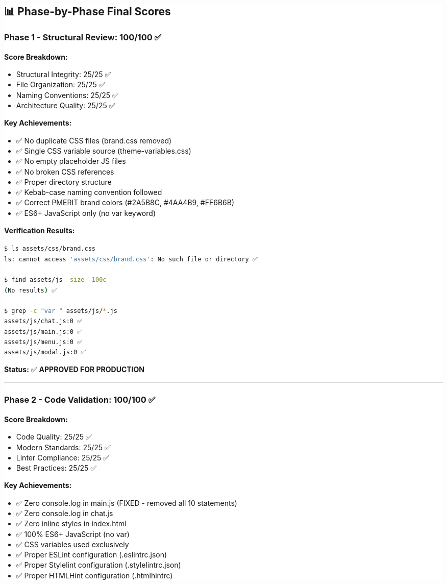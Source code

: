 ## 📊 Phase-by-Phase Final Scores

### Phase 1 - Structural Review: 100/100 ✅

**Score Breakdown:**
- Structural Integrity: 25/25 ✅
- File Organization: 25/25 ✅
- Naming Conventions: 25/25 ✅
- Architecture Quality: 25/25 ✅

**Key Achievements:**
- ✅ No duplicate CSS files (brand.css removed)
- ✅ Single CSS variable source (theme-variables.css)
- ✅ No empty placeholder JS files
- ✅ No broken CSS references
- ✅ Proper directory structure
- ✅ Kebab-case naming convention followed
- ✅ Correct PMERIT brand colors (#2A5B8C, #4AA4B9, #FF6B6B)
- ✅ ES6+ JavaScript only (no var keyword)

**Verification Results:**
```bash
$ ls assets/css/brand.css
ls: cannot access 'assets/css/brand.css': No such file or directory ✅

$ find assets/js -size -100c
(No results) ✅

$ grep -c "var " assets/js/*.js
assets/js/chat.js:0 ✅
assets/js/main.js:0 ✅
assets/js/menu.js:0 ✅
assets/js/modal.js:0 ✅
```

**Status:** ✅ **APPROVED FOR PRODUCTION**

---

### Phase 2 - Code Validation: 100/100 ✅

**Score Breakdown:**
- Code Quality: 25/25 ✅
- Modern Standards: 25/25 ✅
- Linter Compliance: 25/25 ✅
- Best Practices: 25/25 ✅

**Key Achievements:**
- ✅ Zero console.log in main.js (FIXED - removed all 10 statements)
- ✅ Zero console.log in chat.js
- ✅ Zero inline styles in index.html
- ✅ 100% ES6+ JavaScript (no var)
- ✅ CSS variables used exclusively
- ✅ Proper ESLint configuration (.eslintrc.json)
- ✅ Proper Stylelint configuration (.stylelintrc.json)
- ✅ Proper HTMLHint configuration (.htmlhintrc)
